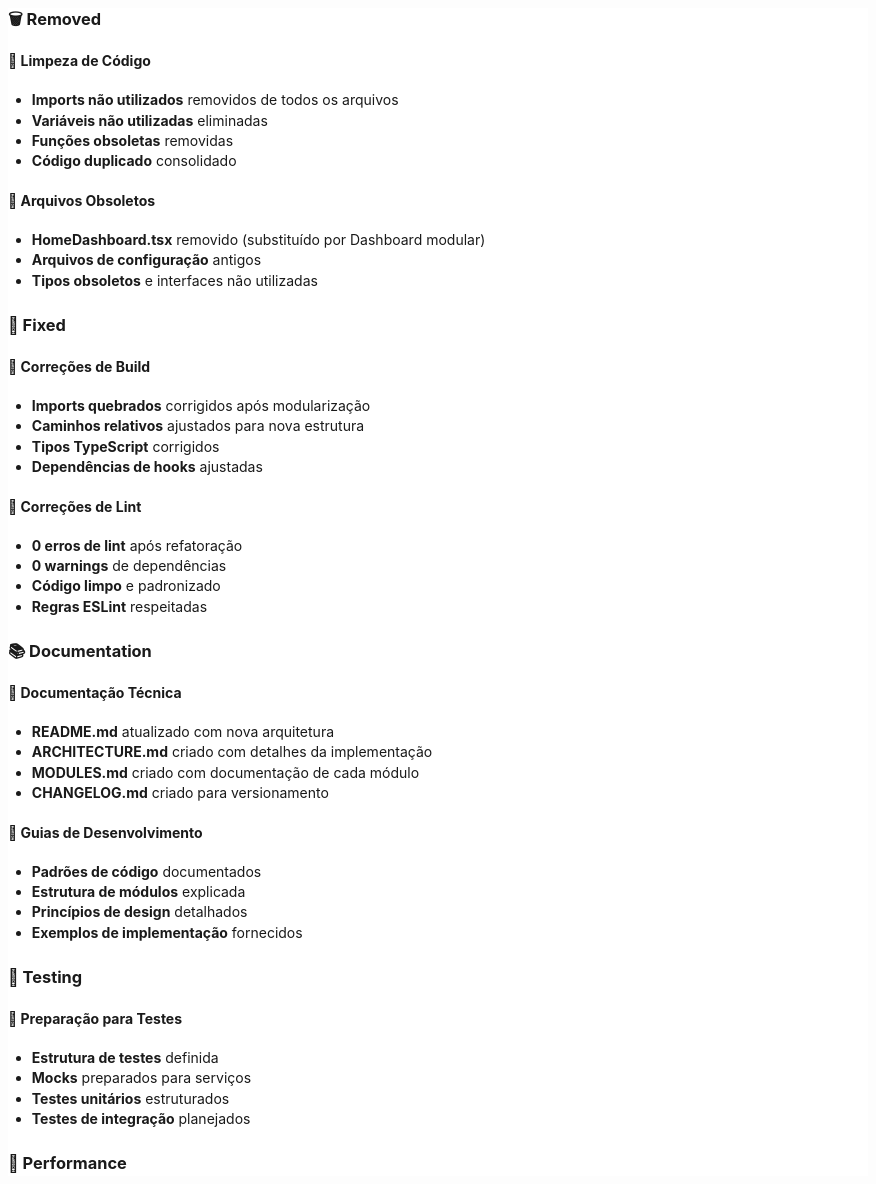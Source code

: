 ### 🗑️ Removed

#### 🧹 Limpeza de Código
- **Imports não utilizados** removidos de todos os arquivos
- **Variáveis não utilizadas** eliminadas
- **Funções obsoletas** removidas
- **Código duplicado** consolidado

#### 📁 Arquivos Obsoletos
- **HomeDashboard.tsx** removido (substituído por Dashboard modular)
- **Arquivos de configuração** antigos
- **Tipos obsoletos** e interfaces não utilizadas

### 🐛 Fixed

#### 🔧 Correções de Build
- **Imports quebrados** corrigidos após modularização
- **Caminhos relativos** ajustados para nova estrutura
- **Tipos TypeScript** corrigidos
- **Dependências de hooks** ajustadas

#### 🎯 Correções de Lint
- **0 erros de lint** após refatoração
- **0 warnings** de dependências
- **Código limpo** e padronizado
- **Regras ESLint** respeitadas

### 📚 Documentation

#### 📖 Documentação Técnica
- **README.md** atualizado com nova arquitetura
- **ARCHITECTURE.md** criado com detalhes da implementação
- **MODULES.md** criado com documentação de cada módulo
- **CHANGELOG.md** criado para versionamento

#### 🎯 Guias de Desenvolvimento
- **Padrões de código** documentados
- **Estrutura de módulos** explicada
- **Princípios de design** detalhados
- **Exemplos de implementação** fornecidos

### 🧪 Testing

#### 🎯 Preparação para Testes
- **Estrutura de testes** definida
- **Mocks** preparados para serviços
- **Testes unitários** estruturados
- **Testes de integração** planejados

### 🚀 Performance

